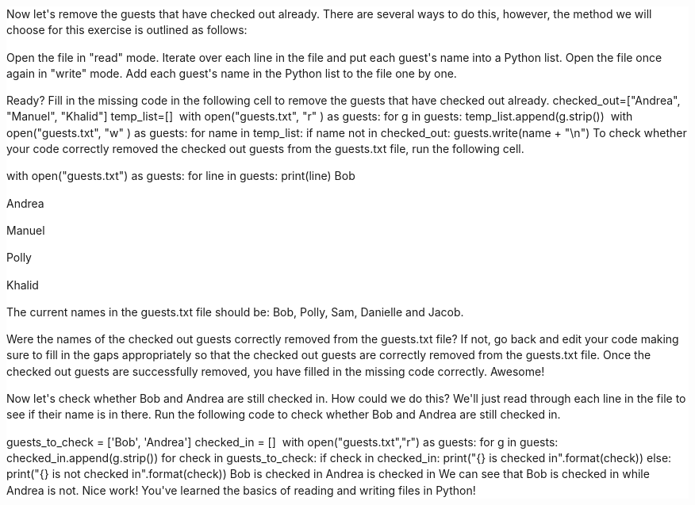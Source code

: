Now let's remove the guests that have checked out already. There are several ways to do this, however, the method we will choose for this exercise is outlined as follows:

Open the file in "read" mode.
Iterate over each line in the file and put each guest's name into a Python list.
Open the file once again in "write" mode.
Add each guest's name in the Python list to the file one by one.

Ready? Fill in the missing code in the following cell to remove the guests that have checked out already.
checked_out=["Andrea", "Manuel", "Khalid"]
temp_list=[]
​
with open("guests.txt", "r" ) as guests:
for g in guests:
temp_list.append(g.strip())
​
with open("guests.txt", "w" ) as guests:
for name in temp_list:
if name not in checked_out:
guests.write(name + "\n")
To check whether your code correctly removed the checked out guests from the guests.txt file, run the following cell.

with open("guests.txt") as guests:
for line in guests:
print(line)
Bob

Andrea

Manuel

Polly

Khalid

The current names in the guests.txt file should be: Bob, Polly, Sam, Danielle and Jacob.

Were the names of the checked out guests correctly removed from the guests.txt file? If not, go back and edit your code making sure to fill in the gaps appropriately so that the checked out guests are correctly removed from the guests.txt file. Once the checked out guests are successfully removed, you have filled in the missing code correctly. Awesome!

Now let's check whether Bob and Andrea are still checked in. How could we do this? We'll just read through each line in the file to see if their name is in there. Run the following code to check whether Bob and Andrea are still checked in.

guests_to_check = ['Bob', 'Andrea']
checked_in = []
​
with open("guests.txt","r") as guests:
for g in guests:
checked_in.append(g.strip())
for check in guests_to_check:
if check in checked_in:
print("{} is checked in".format(check))
else:
print("{} is not checked in".format(check))
Bob is checked in
Andrea is checked in
We can see that Bob is checked in while Andrea is not. Nice work! You've learned the basics of reading and writing files in Python!
